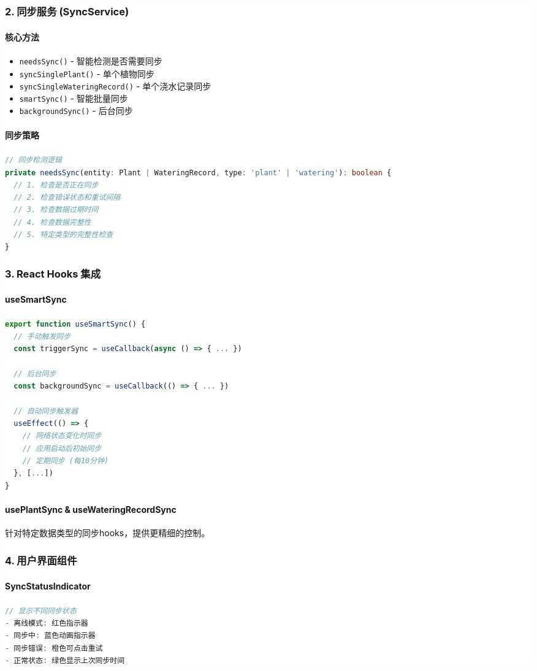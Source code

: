 ### 2. 同步服务 (SyncService)

#### 核心方法
- `needsSync()` - 智能检测是否需要同步
- `syncSinglePlant()` - 单个植物同步
- `syncSingleWateringRecord()` - 单个浇水记录同步
- `smartSync()` - 智能批量同步
- `backgroundSync()` - 后台同步

#### 同步策略
```typescript
// 同步检测逻辑
private needsSync(entity: Plant | WateringRecord, type: 'plant' | 'watering'): boolean {
  // 1. 检查是否正在同步
  // 2. 检查错误状态和重试间隔
  // 3. 检查数据过期时间
  // 4. 检查数据完整性
  // 5. 特定类型的完整性检查
}
```

### 3. React Hooks 集成

#### useSmartSync
```typescript
export function useSmartSync() {
  // 手动触发同步
  const triggerSync = useCallback(async () => { ... })
  
  // 后台同步
  const backgroundSync = useCallback(() => { ... })
  
  // 自动同步触发器
  useEffect(() => {
    // 网络状态变化时同步
    // 应用启动后初始同步
    // 定期同步 (每10分钟)
  }, [...])
}
```

#### usePlantSync & useWateringRecordSync
针对特定数据类型的同步hooks，提供更精细的控制。

### 4. 用户界面组件

#### SyncStatusIndicator
```typescript
// 显示不同同步状态
- 离线模式: 红色指示器
- 同步中: 蓝色动画指示器  
- 同步错误: 橙色可点击重试
- 正常状态: 绿色显示上次同步时间
```

